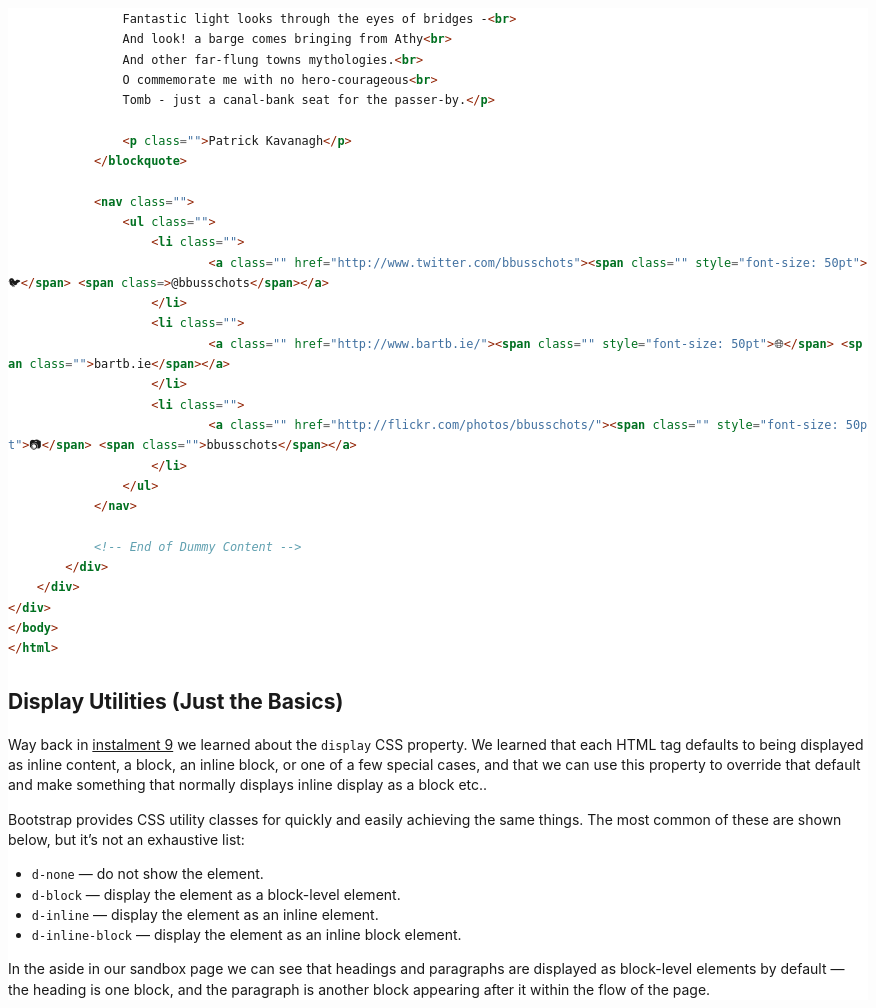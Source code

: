 ```html
                Fantastic light looks through the eyes of bridges -<br>
                And look! a barge comes bringing from Athy<br>
                And other far-flung towns mythologies.<br>
                O commemorate me with no hero-courageous<br>
                Tomb - just a canal-bank seat for the passer-by.</p>

                <p class="">Patrick Kavanagh</p>
            </blockquote>

            <nav class="">
                <ul class="">
                    <li class="">
                            <a class="" href="http://www.twitter.com/bbusschots"><span class="" style="font-size: 50pt">🐦</span> <span class=>@bbusschots</span></a>
                    </li>
                    <li class="">
                            <a class="" href="http://www.bartb.ie/"><span class="" style="font-size: 50pt">🌐</span> <span class="">bartb.ie</span></a>
                    </li>
                    <li class="">
                            <a class="" href="http://flickr.com/photos/bbusschots/"><span class="" style="font-size: 50pt">📷</span> <span class="">bbusschots</span></a>
                    </li>
                </ul>
            </nav>

            <!-- End of Dummy Content -->
        </div>
    </div>
</div>
</body>
</html>
```

## Display Utilities (Just the Basics)

Way back in [instalment 9](https://www.bartbusschots.ie/s/2016/02/19/programming-by-stealth-9-of-x-more-css-positioning/) we learned about the `display` CSS property. We learned that each HTML tag defaults to being displayed as inline content, a block, an inline block, or one of a few special cases, and that we can use this property to override that default and make something that normally displays inline display as a block etc..

Bootstrap provides CSS utility classes for quickly and easily achieving the same things. The most common of these are shown below, but it’s not an exhaustive list:

*   `d-none` — do not show the element.
*   `d-block` — display the element as a block-level element.
*   `d-inline` — display the element as an inline element.
*   `d-inline-block` — display the element as an inline block element.

In the aside in our sandbox page we can see that headings and paragraphs are displayed as block-level elements by default — the heading is one block, and the paragraph is another block appearing after it within the flow of the page.
